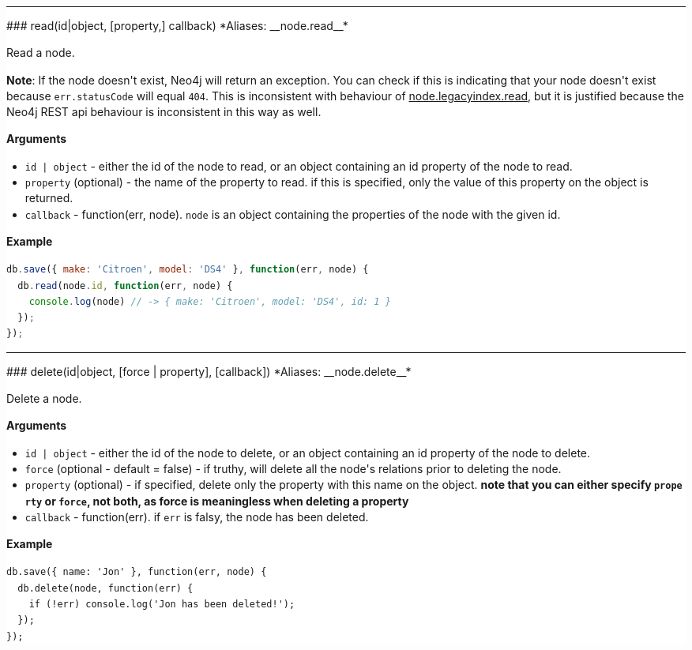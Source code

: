 ---------------------------------------

<a name="node.read" />
### read(id|object, [property,] callback)
*Aliases: __node.read__*

Read a node.

**Note**: If the node doesn't exist, Neo4j will return an exception. You can 
check if this is indicating that your node doesn't exist because
`err.statusCode` will equal `404`. This is inconsistent with behaviour of
[node.legacyindex.read](#legacyindex.read), but it is justified because the 
Neo4j REST api behaviour is inconsistent in this way as well. 

__Arguments__

* `id | object` - either the id of the node to read, or an object containing an id
property of the node to read.
* `property` (optional) - the name of the property to read. if this is specified,
  only the value of this property on the object is returned.
* `callback` - function(err, node). `node` is an object containing the properties
of the node with the given id.

__Example__

```javascript
db.save({ make: 'Citroen', model: 'DS4' }, function(err, node) {
  db.read(node.id, function(err, node) {
    console.log(node) // -> { make: 'Citroen', model: 'DS4', id: 1 }
  });
});
```

---------------------------------------

<a name="node.delete" />
### delete(id|object, [force | property], [callback])
*Aliases: __node.delete__*

Delete a node.

__Arguments__

* `id | object` - either the id of the node to delete, or an object containing an id
property of the node to delete.
* `force` (optional - default = false) -  if truthy, will delete all the node's 
  relations prior to deleting the node.
* `property` (optional) - if specified, delete only the property with this name
  on the object. **note that you can either specify `property` or `force`, not
  both, as force is meaningless when deleting a property**
* `callback` - function(err). if `err` is falsy, the node has been deleted.

__Example__

```
db.save({ name: 'Jon' }, function(err, node) {
  db.delete(node, function(err) {
    if (!err) console.log('Jon has been deleted!');
  });
});
```
